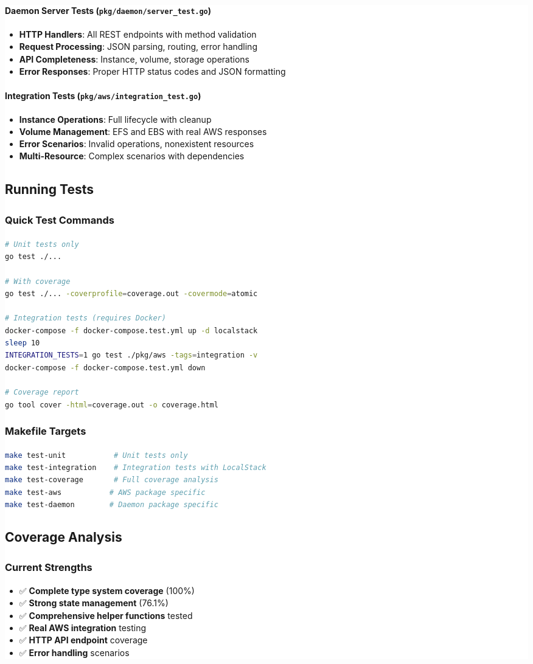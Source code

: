 #### Daemon Server Tests (`pkg/daemon/server_test.go`)  
- **HTTP Handlers**: All REST endpoints with method validation
- **Request Processing**: JSON parsing, routing, error handling
- **API Completeness**: Instance, volume, storage operations
- **Error Responses**: Proper HTTP status codes and JSON formatting

#### Integration Tests (`pkg/aws/integration_test.go`)
- **Instance Operations**: Full lifecycle with cleanup
- **Volume Management**: EFS and EBS with real AWS responses
- **Error Scenarios**: Invalid operations, nonexistent resources
- **Multi-Resource**: Complex scenarios with dependencies

## Running Tests

### Quick Test Commands
```bash
# Unit tests only
go test ./...

# With coverage
go test ./... -coverprofile=coverage.out -covermode=atomic

# Integration tests (requires Docker)
docker-compose -f docker-compose.test.yml up -d localstack
sleep 10
INTEGRATION_TESTS=1 go test ./pkg/aws -tags=integration -v
docker-compose -f docker-compose.test.yml down

# Coverage report
go tool cover -html=coverage.out -o coverage.html
```

### Makefile Targets
```bash
make test-unit           # Unit tests only
make test-integration    # Integration tests with LocalStack
make test-coverage       # Full coverage analysis
make test-aws           # AWS package specific
make test-daemon        # Daemon package specific
```

## Coverage Analysis

### Current Strengths
- ✅ **Complete type system coverage** (100%)
- ✅ **Strong state management** (76.1%)
- ✅ **Comprehensive helper functions** tested
- ✅ **Real AWS integration** testing
- ✅ **HTTP API endpoint** coverage
- ✅ **Error handling** scenarios
